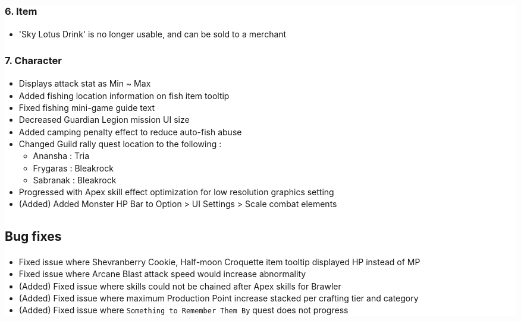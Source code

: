 ### **6.** Item
- 'Sky Lotus Drink' is no longer usable, and can be sold to a merchant

### **7.** Character
- Displays attack stat as Min ~ Max
- Added fishing location information on fish item tooltip
- Fixed fishing mini-game guide text
- Decreased Guardian Legion mission UI size
- Added camping penalty effect to reduce auto-fish abuse
- Changed Guild rally quest location to the following :
  - Anansha : Tria
  - Frygaras : Bleakrock
  - Sabranak : Bleakrock
- Progressed with Apex skill effect optimization for low resolution graphics setting
- (Added) Added Monster HP Bar to Option > UI Settings > Scale combat elements

## Bug fixes

- Fixed issue where Shevranberry Cookie, Half-moon Croquette item tooltip displayed HP instead of MP
- Fixed issue where Arcane Blast attack speed would increase abnormality
- (Added) Fixed issue where skills could not be chained after Apex skills for Brawler
- (Added) Fixed issue where maximum Production Point increase stacked per crafting tier and category
- (Added) Fixed issue where `Something to Remember Them By` quest does not progress
